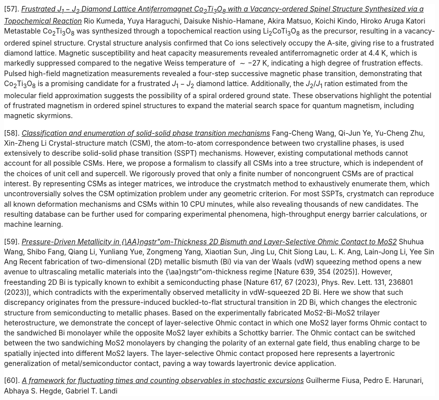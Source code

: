 [57]. [*Frustrated $J_1-J_2$ Diamond Lattice Antiferromagnet Co$_2$Ti$_3$O$_8$ with a Vacancy-ordered Spinel Structure Synthesized via a Topochemical Reaction*](https://arxiv.org/abs/2506.05099 "Frustrated $J_1-J_2$ Diamond Lattice Antiferromagnet Co$_2$Ti$_3$O$_8$ with a Vacancy-ordered Spinel Structure Synthesized via a Topochemical Reaction")
Rio Kumeda, Yuya Haraguchi, Daisuke Nishio-Hamane, Akira Matsuo, Koichi Kindo, Hiroko Aruga Katori
Metastable Co$_2$Ti$_3$O$_8$ was synthesized through a topochemical reaction using Li$_2$CoTi$_3$O$_8$ as the precursor, resulting in a vacancy-ordered spinel structure. Crystal structure analysis confirmed that Co ions selectively occupy the A-site, giving rise to a frustrated diamond lattice. Magnetic susceptibility and heat capacity measurements revealed antiferromagnetic order at 4.4 K, which is markedly suppressed compared to the negative Weiss temperature of ${\sim}-27$ K, indicating a high degree of frustration effects. Pulsed high-field magnetization measurements revealed a four-step successive magnetic phase transition, demonstrating that Co$_2$Ti$_3$O$_8$ is a promising candidate for a frustrated $J_1-J_2$ diamond lattice. Additionally, the $J_2/J_1$ ration estimated from the molecular field approximation suggests the possibility of a spiral ordered ground state. These observations highlight the potential of frustrated magnetism in ordered spinel structures to expand the material search space for quantum magnetism, including magnetic skyrmions.

[58]. [*Classification and enumeration of solid-solid phase transition mechanisms*](https://arxiv.org/abs/2506.05105 "Classification and enumeration of solid-solid phase transition mechanisms")
Fang-Cheng Wang, Qi-Jun Ye, Yu-Cheng Zhu, Xin-Zheng Li
Crystal-structure match (CSM), the atom-to-atom correspondence between two crystalline phases, is used extensively to describe solid-solid phase transition (SSPT) mechanisms. However, existing computational methods cannot account for all possible CSMs. Here, we propose a formalism to classify all CSMs into a tree structure, which is independent of the choices of unit cell and supercell. We rigorously proved that only a finite number of noncongruent CSMs are of practical interest. By representing CSMs as integer matrices, we introduce the crystmatch method to exhaustively enumerate them, which uncontroversially solves the CSM optimization problem under any geometric criterion. For most SSPTs, crystmatch can reproduce all known deformation mechanisms and CSMs within 10 CPU minutes, while also revealing thousands of new candidates. The resulting database can be further used for comparing experimental phenomena, high-throughput energy barrier calculations, or machine learning.

[59]. [*Pressure-Driven Metallicity in {\AA}ngstr\"om-Thickness 2D Bismuth and Layer-Selective Ohmic Contact to MoS2*](https://arxiv.org/abs/2506.05133 "Pressure-Driven Metallicity in {\AA}ngstr\"om-Thickness 2D Bismuth and Layer-Selective Ohmic Contact to MoS2")
Shuhua Wang, Shibo Fang, Qiang Li, Yunliang Yue, Zongmeng Yang, Xiaotian Sun, Jing Lu, Chit Siong Lau, L. K. Ang, Lain-Jong Li, Yee Sin Ang
Recent fabrication of two-dimensional (2D) metallic bismuth (Bi) via van der Waals (vdW) squeezing method opens a new avenue to ultrascaling metallic materials into the {\aa}ngstr\"om-thickness regime [Nature 639, 354 (2025)]. However, freestanding 2D Bi is typically known to exhibit a semiconducting phase [Nature 617, 67 (2023), Phys. Rev. Lett. 131, 236801 (2023)], which contradicts with the experimentally observed metallicity in vdW-squeezed 2D Bi. Here we show that such discrepancy originates from the pressure-induced buckled-to-flat structural transition in 2D Bi, which changes the electronic structure from semiconducting to metallic phases. Based on the experimentally fabricated MoS2-Bi-MoS2 trilayer heterostructure, we demonstrate the concept of layer-selective Ohmic contact in which one MoS2 layer forms Ohmic contact to the sandwiched Bi monolayer while the opposite MoS2 layer exhibits a Schottky barrier. The Ohmic contact can be switched between the two sandwiching MoS2 monolayers by changing the polarity of an external gate field, thus enabling charge to be spatially injected into different MoS2 layers. The layer-selective Ohmic contact proposed here represents a layertronic generalization of metal/semiconductor contact, paving a way towards layertronic device application.

[60]. [*A framework for fluctuating times and counting observables in stochastic excursions*](https://arxiv.org/abs/2506.05160 "A framework for fluctuating times and counting observables in stochastic excursions")
Guilherme Fiusa, Pedro E. Harunari, Abhaya S. Hegde, Gabriel T. Landi